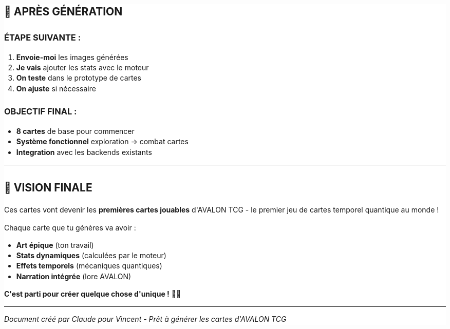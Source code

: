 ## 🔄 **APRÈS GÉNÉRATION**

### **ÉTAPE SUIVANTE :**
1. **Envoie-moi** les images générées
2. **Je vais** ajouter les stats avec le moteur
3. **On teste** dans le prototype de cartes
4. **On ajuste** si nécessaire

### **OBJECTIF FINAL :**
- **8 cartes** de base pour commencer
- **Système fonctionnel** exploration → combat cartes
- **Integration** avec les backends existants

---

## 🎴 **VISION FINALE**

Ces cartes vont devenir les **premières cartes jouables** d'AVALON TCG - le premier jeu de cartes temporel quantique au monde !

Chaque carte que tu génères va avoir :
- **Art épique** (ton travail)
- **Stats dynamiques** (calculées par le moteur)
- **Effets temporels** (mécaniques quantiques)
- **Narration intégrée** (lore AVALON)

**C'est parti pour créer quelque chose d'unique !** 🚀✨

---

*Document créé par Claude pour Vincent - Prêt à générer les cartes d'AVALON TCG*